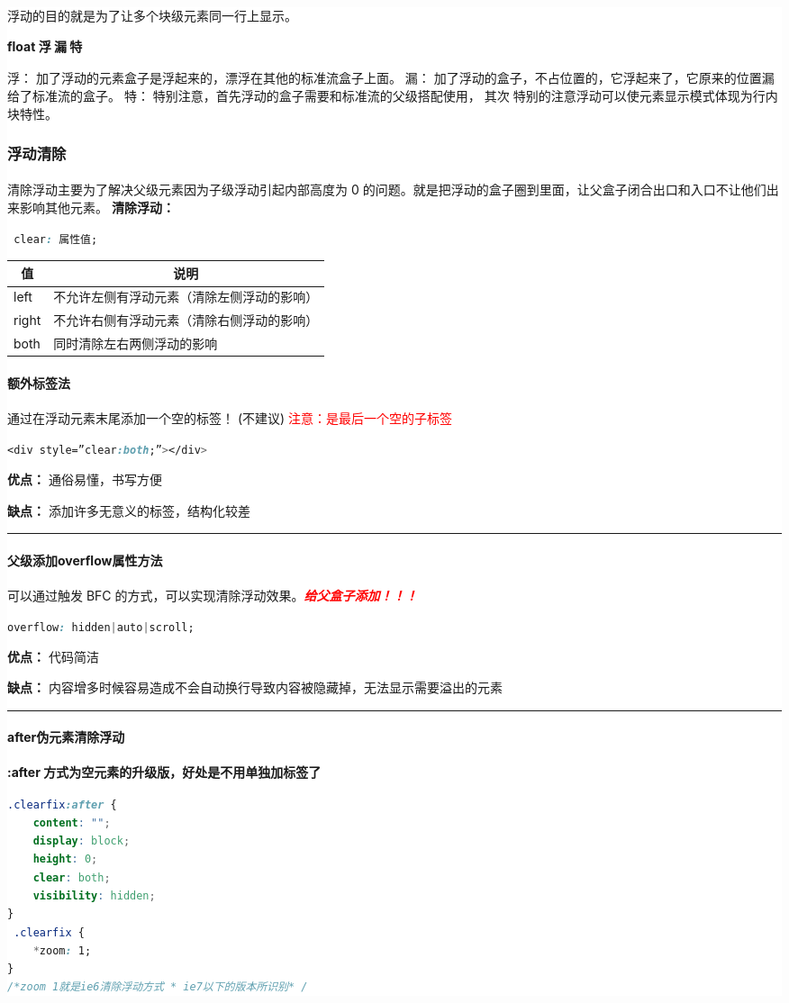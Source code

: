 浮动的目的就是为了让多个块级元素同一行上显示。

**float      浮 漏 特** 

浮：    加了浮动的元素盒子是浮起来的，漂浮在其他的标准流盒子上面。
漏：    加了浮动的盒子，不占位置的，它浮起来了，它原来的位置漏 给了标准流的盒子。
特：    特别注意，首先浮动的盒子需要和标准流的父级搭配使用， 其次 特别的注意浮动可以使元素显示模式体现为行内块特性。

### 浮动清除

清除浮动主要为了解决父级元素因为子级浮动引起内部高度为 0 的问题。就是把浮动的盒子圈到里面，让父盒子闭合出口和入口不让他们出来影响其他元素。
**清除浮动：**

```css
 clear: 属性值;
```

| 值    | 说明                                       |
| ----- | ------------------------------------------ |
| left  | 不允许左侧有浮动元素（清除左侧浮动的影响） |
| right | 不允许右侧有浮动元素（清除右侧浮动的影响） |
| both  | 同时清除左右两侧浮动的影响                 |

#### 额外标签法

通过在浮动元素末尾添加一个空的标签！ (不建议)
<font color=red	>注意：是最后一个空的子标签</font>

```css
<div style=”clear:both;”></div>
```

**优点：** 通俗易懂，书写方便

**缺点：** 添加许多无意义的标签，结构化较差

---

#### 父级添加overflow属性方法

可以通过触发 BFC 的方式，可以实现清除浮动效果。**<font color=red>*给父盒子添加！！！*</font>**

```css
overflow: hidden|auto|scroll;
```

**优点：**  代码简洁

**缺点：**  内容增多时候容易造成不会自动换行导致内容被隐藏掉，无法显示需要溢出的元素

---

#### after伪元素清除浮动

**:after 方式为空元素的升级版，好处是不用单独加标签了** 

```css
.clearfix:after {  
    content: ""; 
    display: block; 
    height: 0; 
    clear: both;
    visibility: hidden;
}
 .clearfix {
    *zoom: 1;
} 
/*zoom 1就是ie6清除浮动方式 * ie7以下的版本所识别* /
```
